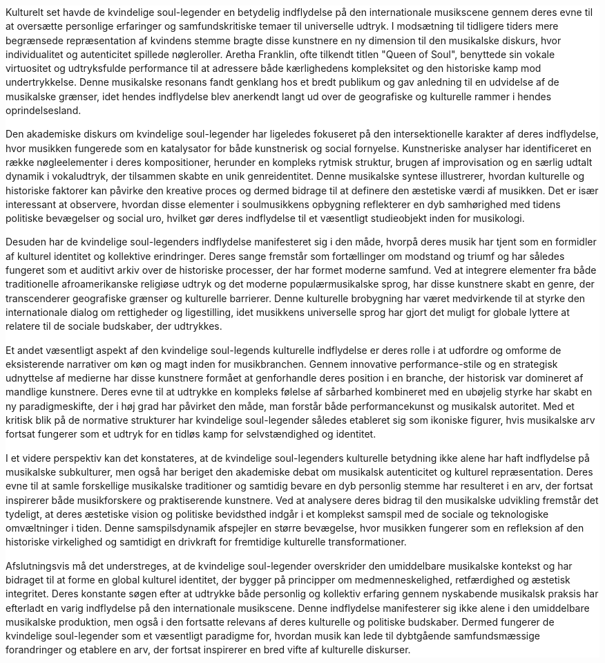 Kulturelt set havde de kvindelige soul-legender en betydelig indflydelse på den internationale musikscene gennem deres evne til at oversætte personlige erfaringer og samfundskritiske temaer til universelle udtryk. I modsætning til tidligere tiders mere begrænsede repræsentation af kvindens stemme bragte disse kunstnere en ny dimension til den musikalske diskurs, hvor individualitet og autenticitet spillede nøgleroller. Aretha Franklin, ofte tilkendt titlen "Queen of Soul", benyttede sin vokale virtuositet og udtryksfulde performance til at adressere både kærlighedens kompleksitet og den historiske kamp mod undertrykkelse. Denne musikalske resonans fandt genklang hos et bredt publikum og gav anledning til en udvidelse af de musikalske grænser, idet hendes indflydelse blev anerkendt langt ud over de geografiske og kulturelle rammer i hendes oprindelsesland.

Den akademiske diskurs om kvindelige soul-legender har ligeledes fokuseret på den intersektionelle karakter af deres indflydelse, hvor musikken fungerede som en katalysator for både kunstnerisk og social fornyelse. Kunstneriske analyser har identificeret en række nøgleelementer i deres kompositioner, herunder en kompleks rytmisk struktur, brugen af improvisation og en særlig udtalt dynamik i vokaludtryk, der tilsammen skabte en unik genreidentitet. Denne musikalske syntese illustrerer, hvordan kulturelle og historiske faktorer kan påvirke den kreative proces og dermed bidrage til at definere den æstetiske værdi af musikken. Det er især interessant at observere, hvordan disse elementer i soulmusikkens opbygning reflekterer en dyb samhørighed med tidens politiske bevægelser og social uro, hvilket gør deres indflydelse til et væsentligt studieobjekt inden for musikologi.

Desuden har de kvindelige soul-legenders indflydelse manifesteret sig i den måde, hvorpå deres musik har tjent som en formidler af kulturel identitet og kollektive erindringer. Deres sange fremstår som fortællinger om modstand og triumf og har således fungeret som et auditivt arkiv over de historiske processer, der har formet moderne samfund. Ved at integrere elementer fra både traditionelle afroamerikanske religiøse udtryk og det moderne populærmusikalske sprog, har disse kunstnere skabt en genre, der transcenderer geografiske grænser og kulturelle barrierer. Denne kulturelle brobygning har været medvirkende til at styrke den internationale dialog om rettigheder og ligestilling, idet musikkens universelle sprog har gjort det muligt for globale lyttere at relatere til de sociale budskaber, der udtrykkes.

Et andet væsentligt aspekt af den kvindelige soul-legends kulturelle indflydelse er deres rolle i at udfordre og omforme de eksisterende narrativer om køn og magt inden for musikbranchen. Gennem innovative performance-stile og en strategisk udnyttelse af medierne har disse kunstnere formået at genforhandle deres position i en branche, der historisk var domineret af mandlige kunstnere. Deres evne til at udtrykke en kompleks følelse af sårbarhed kombineret med en ubøjelig styrke har skabt en ny paradigmeskifte, der i høj grad har påvirket den måde, man forstår både performancekunst og musikalsk autoritet. Med et kritisk blik på de normative strukturer har kvindelige soul-legender således etableret sig som ikoniske figurer, hvis musikalske arv fortsat fungerer som et udtryk for en tidløs kamp for selvstændighed og identitet.

I et videre perspektiv kan det konstateres, at de kvindelige soul-legenders kulturelle betydning ikke alene har haft indflydelse på musikalske subkulturer, men også har beriget den akademiske debat om musikalsk autenticitet og kulturel repræsentation. Deres evne til at samle forskellige musikalske traditioner og samtidig bevare en dyb personlig stemme har resulteret i en arv, der fortsat inspirerer både musikforskere og praktiserende kunstnere. Ved at analysere deres bidrag til den musikalske udvikling fremstår det tydeligt, at deres æstetiske vision og politiske bevidsthed indgår i et komplekst samspil med de sociale og teknologiske omvæltninger i tiden. Denne samspilsdynamik afspejler en større bevægelse, hvor musikken fungerer som en refleksion af den historiske virkelighed og samtidigt en drivkraft for fremtidige kulturelle transformationer.

Afslutningsvis må det understreges, at de kvindelige soul-legender overskrider den umiddelbare musikalske kontekst og har bidraget til at forme en global kulturel identitet, der bygger på principper om medmenneskelighed, retfærdighed og æstetisk integritet. Deres konstante søgen efter at udtrykke både personlig og kollektiv erfaring gennem nyskabende musikalsk praksis har efterladt en varig indflydelse på den internationale musikscene. Denne indflydelse manifesterer sig ikke alene i den umiddelbare musikalske produktion, men også i den fortsatte relevans af deres kulturelle og politiske budskaber. Dermed fungerer de kvindelige soul-legender som et væsentligt paradigme for, hvordan musik kan lede til dybtgående samfundsmæssige forandringer og etablere en arv, der fortsat inspirerer en bred vifte af kulturelle diskurser.
